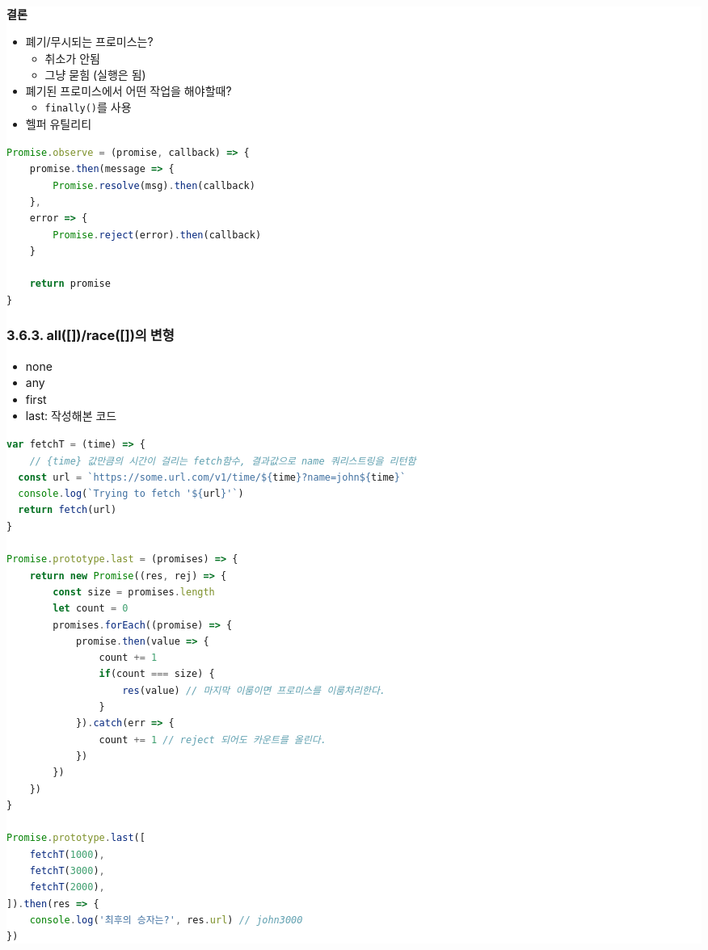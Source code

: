 **결론**

- 폐기/무시되는 프로미스는?
    - 취소가 안됨
    - 그냥 묻힘 (실행은 됨)
- 폐기된 프로미스에서 어떤 작업을 해야할때?
    - `finally()`를 사용
- 헬퍼 유틸리티

```jsx
Promise.observe = (promise, callback) => {
	promise.then(message => {
		Promise.resolve(msg).then(callback)
	},
	error => {
		Promise.reject(error).then(callback)
	}
	
	return promise
}
```

### 3.6.3. all([])/race([])의 변형

- none
- any
- first
- last: 작성해본 코드

```jsx
var fetchT = (time) => {
	// {time} 값만큼의 시간이 걸리는 fetch함수, 결과값으로 name 쿼리스트링을 리턴함
  const url = `https://some.url.com/v1/time/${time}?name=john${time}`
  console.log(`Trying to fetch '${url}'`)
  return fetch(url)
}

Promise.prototype.last = (promises) => {
    return new Promise((res, rej) => {
        const size = promises.length
        let count = 0
        promises.forEach((promise) => {
            promise.then(value => {
                count += 1
                if(count === size) {
                    res(value) // 마지막 이룸이면 프로미스를 이룸처리한다.
                }
            }).catch(err => {
                count += 1 // reject 되어도 카운트를 올린다.
            })
        })
    })
}

Promise.prototype.last([
    fetchT(1000),
    fetchT(3000),
    fetchT(2000),
]).then(res => {
    console.log('최후의 승자는?', res.url) // john3000
})
```
